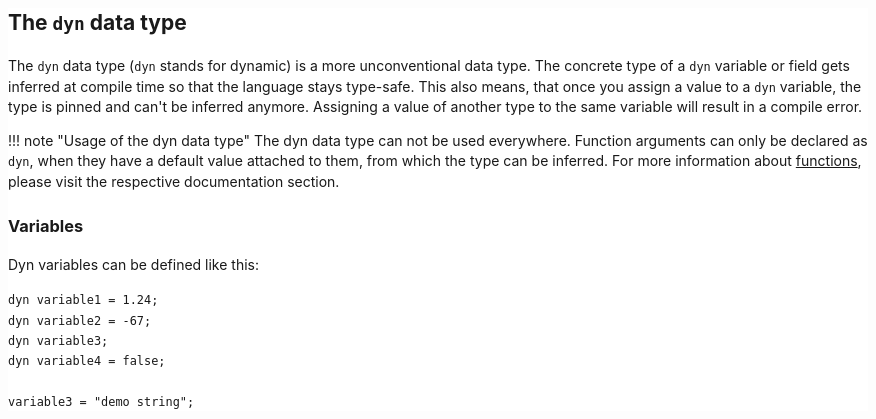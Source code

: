 ## The `dyn` data type
The `dyn` data type (`dyn` stands for dynamic) is a more unconventional data type. The concrete type of a `dyn`
variable or field gets inferred at compile time so that the language stays type-safe. This also means, that once you
assign a value to a `dyn` variable, the type is pinned and can't be inferred anymore. Assigning a value of another type
to the same variable will result in a compile error.

!!! note "Usage of the dyn data type"
    The dyn data type can not be used everywhere. Function arguments can only be declared as `dyn`, when they have a default value
    attached to them, from which the type can be inferred. For more information about [functions](functions.md), please visit the respective
    documentation section.

### Variables
Dyn variables can be defined like this:

```spice
dyn variable1 = 1.24;
dyn variable2 = -67;
dyn variable3;
dyn variable4 = false;

variable3 = "demo string";
```
